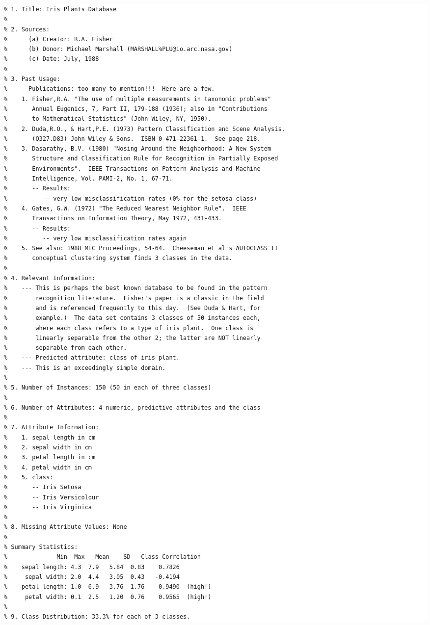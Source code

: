 ```text
% 1. Title: Iris Plants Database
% 
% 2. Sources:
%      (a) Creator: R.A. Fisher
%      (b) Donor: Michael Marshall (MARSHALL%PLU@io.arc.nasa.gov)
%      (c) Date: July, 1988
% 
% 3. Past Usage:
%    - Publications: too many to mention!!!  Here are a few.
%    1. Fisher,R.A. "The use of multiple measurements in taxonomic problems"
%       Annual Eugenics, 7, Part II, 179-188 (1936); also in "Contributions
%       to Mathematical Statistics" (John Wiley, NY, 1950).
%    2. Duda,R.O., & Hart,P.E. (1973) Pattern Classification and Scene Analysis.
%       (Q327.D83) John Wiley & Sons.  ISBN 0-471-22361-1.  See page 218.
%    3. Dasarathy, B.V. (1980) "Nosing Around the Neighborhood: A New System
%       Structure and Classification Rule for Recognition in Partially Exposed
%       Environments".  IEEE Transactions on Pattern Analysis and Machine
%       Intelligence, Vol. PAMI-2, No. 1, 67-71.
%       -- Results:
%          -- very low misclassification rates (0% for the setosa class)
%    4. Gates, G.W. (1972) "The Reduced Nearest Neighbor Rule".  IEEE 
%       Transactions on Information Theory, May 1972, 431-433.
%       -- Results:
%          -- very low misclassification rates again
%    5. See also: 1988 MLC Proceedings, 54-64.  Cheeseman et al's AUTOCLASS II
%       conceptual clustering system finds 3 classes in the data.
% 
% 4. Relevant Information:
%    --- This is perhaps the best known database to be found in the pattern
%        recognition literature.  Fisher's paper is a classic in the field
%        and is referenced frequently to this day.  (See Duda & Hart, for
%        example.)  The data set contains 3 classes of 50 instances each,
%        where each class refers to a type of iris plant.  One class is
%        linearly separable from the other 2; the latter are NOT linearly
%        separable from each other.
%    --- Predicted attribute: class of iris plant.
%    --- This is an exceedingly simple domain.
% 
% 5. Number of Instances: 150 (50 in each of three classes)
% 
% 6. Number of Attributes: 4 numeric, predictive attributes and the class
% 
% 7. Attribute Information:
%    1. sepal length in cm
%    2. sepal width in cm
%    3. petal length in cm
%    4. petal width in cm
%    5. class: 
%       -- Iris Setosa
%       -- Iris Versicolour
%       -- Iris Virginica
% 
% 8. Missing Attribute Values: None
% 
% Summary Statistics:
%  	           Min  Max   Mean    SD   Class Correlation
%    sepal length: 4.3  7.9   5.84  0.83    0.7826   
%     sepal width: 2.0  4.4   3.05  0.43   -0.4194
%    petal length: 1.0  6.9   3.76  1.76    0.9490  (high!)
%     petal width: 0.1  2.5   1.20  0.76    0.9565  (high!)
% 
% 9. Class Distribution: 33.3% for each of 3 classes.
```